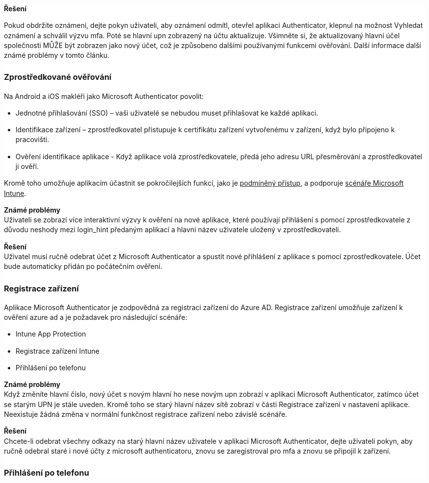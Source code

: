**Řešení**

Pokud obdržíte oznámení, dejte pokyn uživateli, aby oznámení odmítl, otevřel aplikaci Authenticator, klepnul na možnost Vyhledat oznámení a schválil výzvu mfa. Poté se hlavní upn zobrazený na účtu aktualizuje. Všimněte si, že aktualizovaný hlavní účel společnosti MŮŽE být zobrazen jako nový účet, což je způsobeno dalšími používanými funkcemi ověřování. Další informace další známé problémy v tomto článku.

### <a name="brokered-authentication"></a>Zprostředkované ověřování

Na Android a iOS makléři jako Microsoft Authenticator povolit:

* Jednotné přihlašování (SSO) – vaši uživatelé se nebudou muset přihlašovat ke každé aplikaci.

* Identifikace zařízení – zprostředkovatel přistupuje k certifikátu zařízení vytvořenému v zařízení, když bylo připojeno k pracovišti.

* Ověření identifikace aplikace - Když aplikace volá zprostředkovatele, předá jeho adresu URL přesměrování a zprostředkovatel ji ověří.

Kromě toho umožňuje aplikacím účastnit se pokročilejších funkcí, jako je [podmíněný přístup](https://docs.microsoft.com/azure/active-directory/conditional-access/), a podporuje [scénáře Microsoft Intune](https://docs.microsoft.com/azure/active-directory/develop/msal-net-use-brokers-with-xamarin-apps).

**Známé problémy**<br>
Uživateli se zobrazí více interaktivní výzvy k ověření na nové aplikace, které používají přihlášení s pomocí zprostředkovatele z důvodu neshody mezi login_hint předaným aplikací a hlavní název uživatele uložený v zprostředkovateli.

**Řešení** <br> Uživatel musí ručně odebrat účet z Microsoft Authenticator a spustit nové přihlášení z aplikace s pomocí zprostředkovatele. Účet bude automaticky přidán po počátečním ověření.

### <a name="device-registration"></a>Registrace zařízení

Aplikace Microsoft Authenticator je zodpovědná za registraci zařízení do Azure AD. Registrace zařízení umožňuje zařízení k ověření azure ad a je požadavek pro následující scénáře:

* Intune App Protection

* Registrace zařízení Intune

* Přihlášení po telefonu

**Známé problémy**<br>
Když změníte hlavní číslo, nový účet s novým hlavní ho nese novým upn zobrazí v aplikaci Microsoft Authenticator, zatímco účet se starým UPN je stále uveden. Kromě toho se starý hlavní název sítě zobrazí v části Registrace zařízení v nastavení aplikace. Neexistuje žádná změna v normální funkčnost registrace zařízení nebo závislé scénáře.

**Řešení** <br> Chcete-li odebrat všechny odkazy na starý hlavní název uživatele v aplikaci Microsoft Authenticator, dejte uživateli pokyn, aby ručně odebral staré i nové účty z microsoft authenticatoru, znovu se zaregistroval pro mfa a znovu se připojil k zařízení.

### <a name="phone-sign-in"></a>Přihlášení po telefonu
